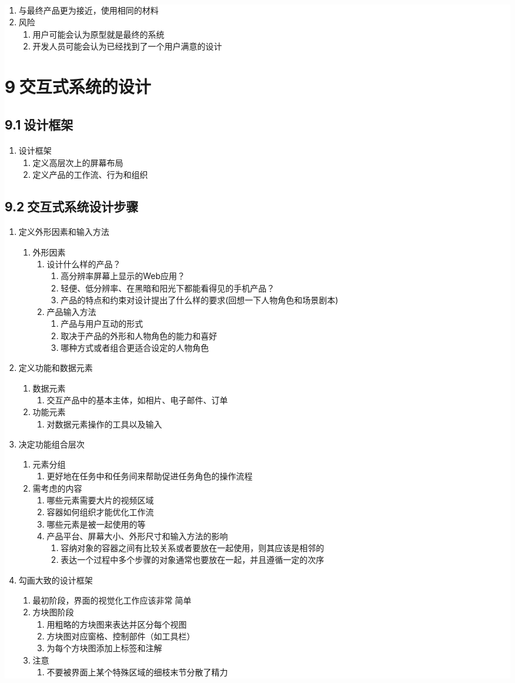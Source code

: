    1. 与最终产品更为接近，使用相同的材料
   2. 风险
      1. 用户可能会认为原型就是最终的系统
      2. 开发人员可能会认为已经找到了一个用户满意的设计

# 9 交互式系统的设计

## 9.1 设计框架

1. 设计框架
   1. 定义高层次上的屏幕布局
   2. 定义产品的工作流、行为和组织

## 9.2 交互式系统设计步骤

1. 定义外形因素和输入方法

   1. 外形因素
      1. 设计什么样的产品？
         1. 高分辨率屏幕上显示的Web应用？
         2. 轻便、低分辨率、在黑暗和阳光下都能看得见的手机产品？
         3. 产品的特点和约束对设计提出了什么样的要求(回想一下人物角色和场景剧本)
      2. 产品输入方法
         1. 产品与用户互动的形式
         2. 取决于产品的外形和人物角色的能力和喜好
         3. 哪种方式或者组合更适合设定的人物角色

2. 定义功能和数据元素

   1. 数据元素
      1. 交互产品中的基本主体，如相片、电子邮件、订单
   2. 功能元素
      1. 对数据元素操作的工具以及输入

3. 决定功能组合层次

   1. 元素分组
      1. 更好地在任务中和任务间来帮助促进任务角色的操作流程
   2. 需考虑的内容
      1. 哪些元素需要大片的视频区域
      2. 容器如何组织才能优化工作流
      3. 哪些元素是被一起使用的等
      4. 产品平台、屏幕大小、外形尺寸和输入方法的影响
         1. 容纳对象的容器之间有比较关系或者要放在一起使用，则其应该是相邻的
         2. 表达一个过程中多个步骤的对象通常也要放在一起，并且遵循一定的次序

4. 勾画大致的设计框架

   1. 最初阶段，界面的视觉化工作应该非常
      简单
   2. 方块图阶段
      1. 用粗略的方块图来表达并区分每个视图
      2. 方块图对应窗格、控制部件（如工具栏）
      3. 为每个方块图添加上标签和注解
   3. 注意
      1. 不要被界面上某个特殊区域的细枝末节分散了精力
